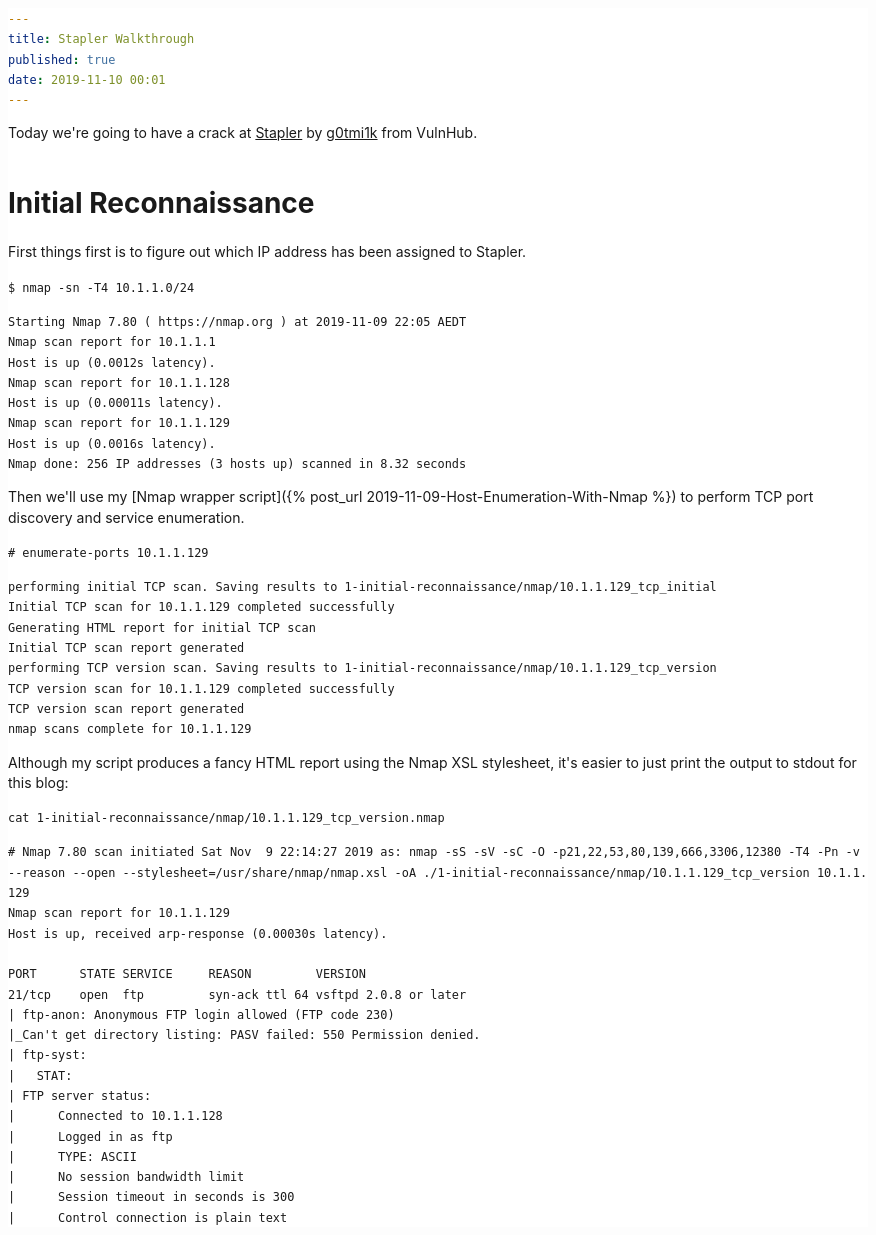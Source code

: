 ```yaml
---
title: Stapler Walkthrough
published: true
date: 2019-11-10 00:01
---
```


Today we're going to have a crack at [Stapler](https://www.vulnhub.com/entry/stapler-1,150/) by [g0tmi1k](https://blog.g0tmi1k.com/) from VulnHub.

# [](#header-1)Initial Reconnaissance

First things first is to figure out which IP address has been assigned to Stapler.

`$ nmap -sn -T4 10.1.1.0/24`

```
Starting Nmap 7.80 ( https://nmap.org ) at 2019-11-09 22:05 AEDT
Nmap scan report for 10.1.1.1
Host is up (0.0012s latency).
Nmap scan report for 10.1.1.128
Host is up (0.00011s latency).
Nmap scan report for 10.1.1.129
Host is up (0.0016s latency).
Nmap done: 256 IP addresses (3 hosts up) scanned in 8.32 seconds
```

Then we'll use my [Nmap wrapper script]({% post_url 2019-11-09-Host-Enumeration-With-Nmap %}) to perform TCP port discovery and service enumeration.

`# enumerate-ports 10.1.1.129`
```
performing initial TCP scan. Saving results to 1-initial-reconnaissance/nmap/10.1.1.129_tcp_initial
Initial TCP scan for 10.1.1.129 completed successfully
Generating HTML report for initial TCP scan
Initial TCP scan report generated
performing TCP version scan. Saving results to 1-initial-reconnaissance/nmap/10.1.1.129_tcp_version
TCP version scan for 10.1.1.129 completed successfully
TCP version scan report generated
nmap scans complete for 10.1.1.129
```

Although my script produces a fancy HTML report using the Nmap XSL stylesheet, it's easier to just print the output to stdout for this blog:

`cat 1-initial-reconnaissance/nmap/10.1.1.129_tcp_version.nmap`
```
# Nmap 7.80 scan initiated Sat Nov  9 22:14:27 2019 as: nmap -sS -sV -sC -O -p21,22,53,80,139,666,3306,12380 -T4 -Pn -v --reason --open --stylesheet=/usr/share/nmap/nmap.xsl -oA ./1-initial-reconnaissance/nmap/10.1.1.129_tcp_version 10.1.1.129
Nmap scan report for 10.1.1.129
Host is up, received arp-response (0.00030s latency).

PORT      STATE SERVICE     REASON         VERSION
21/tcp    open  ftp         syn-ack ttl 64 vsftpd 2.0.8 or later
| ftp-anon: Anonymous FTP login allowed (FTP code 230)
|_Can't get directory listing: PASV failed: 550 Permission denied.
| ftp-syst: 
|   STAT: 
| FTP server status:
|      Connected to 10.1.1.128
|      Logged in as ftp
|      TYPE: ASCII
|      No session bandwidth limit
|      Session timeout in seconds is 300
|      Control connection is plain text
```